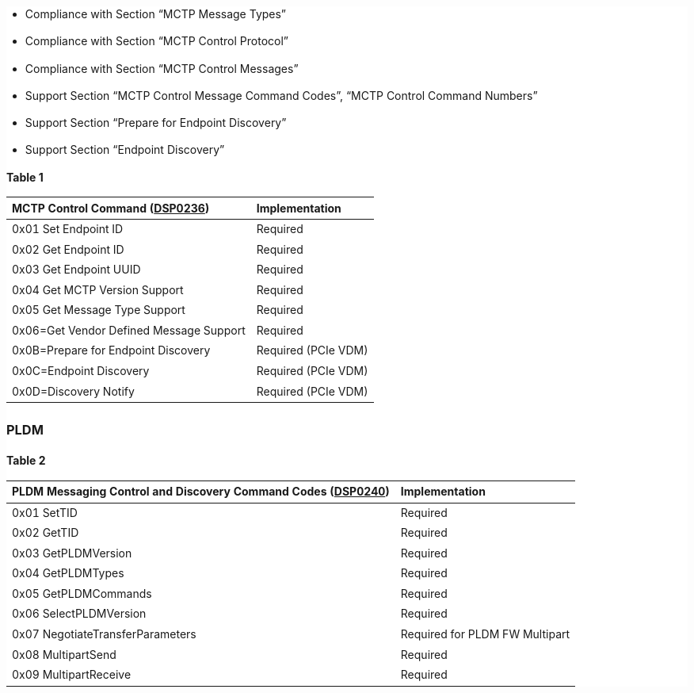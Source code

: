 * Compliance with Section “MCTP Message Types”

* Compliance with Section “MCTP Control Protocol”

* Compliance with Section “MCTP Control Messages”

* Support Section “MCTP Control Message Command Codes”, “MCTP Control Command
  Numbers”

* Support Section “Prepare for Endpoint Discovery”

* Support Section “Endpoint Discovery”



**Table 1**

| MCTP Control Command ([DSP0236](https://www.dmtf.org/dsp/DSP0236)) | Implementation      |
|:------------------------------------------------------------------ |:------------------- |
| 0x01 Set Endpoint ID                                               | Required            |
| 0x02 Get Endpoint ID                                               | Required            |
| 0x03 Get Endpoint UUID                                             | Required            |
| 0x04 Get MCTP Version Support                                      | Required            |
| 0x05 Get Message Type Support                                      | Required            |
| 0x06=Get Vendor Defined Message Support                            | Required            |
| 0x0B=Prepare for Endpoint Discovery                                | Required (PCIe VDM) |
| 0x0C=Endpoint Discovery                                            | Required (PCIe VDM) |
| 0x0D=Discovery Notify                                              | Required (PCIe VDM) |

### PLDM

**Table 2**

| PLDM Messaging Control and Discovery Command Codes ([DSP0240](https://www.dmtf.org/dsp/DSP0240)) | Implementation                 |
|:------------------------------------------------------------------------------------------------ |:------------------------------ |
| 0x01 SetTID                                                                                      | Required                       |
| 0x02 GetTID                                                                                      | Required                       |
| 0x03 GetPLDMVersion                                                                              | Required                       |
| 0x04 GetPLDMTypes                                                                                | Required                       |
| 0x05 GetPLDMCommands                                                                             | Required                       |
| 0x06 SelectPLDMVersion                                                                           | Required                       |
| 0x07 NegotiateTransferParameters                                                                 | Required for PLDM FW Multipart |
| 0x08 MultipartSend                                                                               | Required                       |
| 0x09 MultipartReceive                                                                            | Required                       |
